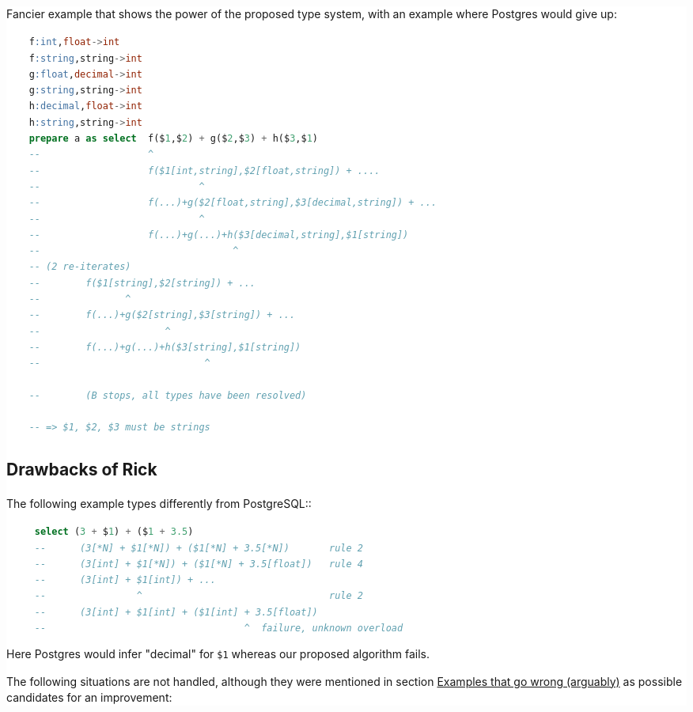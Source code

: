 Fancier example that shows the power of the proposed
type system, with an example where Postgres would
give up:

```sql
    f:int,float->int
    f:string,string->int
    g:float,decimal->int
    g:string,string->int
    h:decimal,float->int
    h:string,string->int
    prepare a as select  f($1,$2) + g($2,$3) + h($3,$1)
    --                   ^
    --                   f($1[int,string],$2[float,string]) + ....
    --                            ^
    --                   f(...)+g($2[float,string],$3[decimal,string]) + ...
    --                            ^
    --                   f(...)+g(...)+h($3[decimal,string],$1[string])
    --                                  ^
    -- (2 re-iterates)
    --        f($1[string],$2[string]) + ...
    --               ^
    --        f(...)+g($2[string],$3[string]) + ...
    --                      ^
    --        f(...)+g(...)+h($3[string],$1[string])
    --                             ^

    --        (B stops, all types have been resolved)

    -- => $1, $2, $3 must be strings
```

## Drawbacks of Rick

The following example types differently from PostgreSQL::

```sql
     select (3 + $1) + ($1 + 3.5)
     --      (3[*N] + $1[*N]) + ($1[*N] + 3.5[*N])       rule 2
     --      (3[int] + $1[*N]) + ($1[*N] + 3.5[float])   rule 4
     --      (3[int] + $1[int]) + ...
     --                ^                                 rule 2
     --      (3[int] + $1[int] + ($1[int] + 3.5[float])
     --                                   ^  failure, unknown overload
```

Here Postgres would infer "decimal" for `$1` whereas our proposed
algorithm fails.

The following situations are not handled, although they were mentioned
in section
[Examples that go wrong (arguably)](#examples-that-go-wrong-arguably)
as possible candidates for an improvement:
